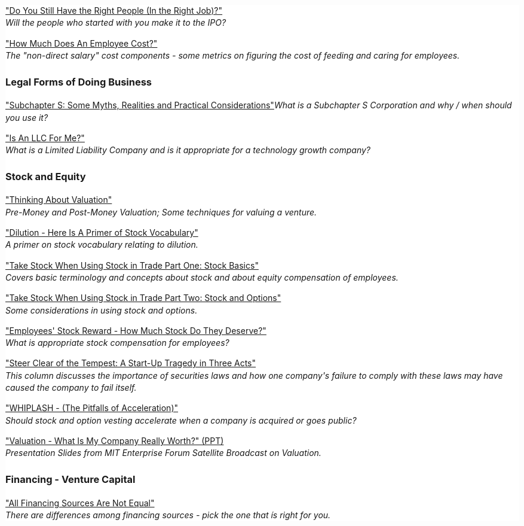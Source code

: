 ["Do You Still Have the Right People (In the Right Job)?"](http://www.mitef.org/s/1314/interior-2-col.aspx?sid=1314&gid=5&pgid=5792)  
_Will the people who started with you make it to the IPO?_

["How Much Does An Employee Cost?"](http://www.mitef.org/s/1314/interior-2-col.aspx?sid=1314&gid=5&pgid=5793)  
_The "non-direct salary" cost components - some metrics on figuring the cost of feeding and caring for employees._

### Legal Forms of Doing Business

["Subchapter S: Some Myths, Realities and Practical Considerations"](http://www.mitef.org/s/1314/interior-2-col.aspx?sid=1314&gid=5&pgid=5794)_What is a Subchapter S Corporation and why / when should you use it?_

["Is An LLC For Me?"](http://www.mitef.org/s/1314/interior-2-col.aspx?sid=1314&gid=5&pgid=5795)  
_What is a Limited Liability Company and is it appropriate for a technology growth company?_

### Stock and Equity

["Thinking About Valuation"](http://www.mitef.org/s/1314/interior-2-col.aspx?sid=1314&gid=5&pgid=5796)  
_Pre-Money and Post-Money Valuation; Some techniques for valuing a venture._

["Dilution - Here Is A Primer of Stock Vocabulary"](http://www.mitef.org/s/1314/interior-2-col.aspx?sid=1314&gid=5&pgid=5797)  
_A primer on stock vocabulary relating to dilution._

["Take Stock When Using Stock in Trade Part One: Stock Basics"](http://www.mitef.org/s/1314/interior-2-col.aspx?sid=1314&gid=5&pgid=5798)  
_Covers basic terminology and concepts about stock and about equity compensation of employees._

["Take Stock When Using Stock in Trade Part Two: Stock and Options"](http://www.mitef.org/s/1314/interior-2-col.aspx?sid=1314&gid=5&pgid=5799)  
_Some considerations in using stock and options._

["Employees' Stock Reward - How Much Stock Do They Deserve?"](http://www.mitef.org/s/1314/interior-2-col.aspx?sid=1314&gid=5&pgid=5800)  
_What is appropriate stock compensation for employees?_

["Steer Clear of the Tempest: A Start-Up Tragedy in Three Acts"](http://www.mitef.org/s/1314/interior-2-col.aspx?sid=1314&gid=5&pgid=5801)  
_This column discusses the importance of securities laws and how one company's failure to comply with these laws may have caused the company to fail itself._

["WHIPLASH - (The Pitfalls of Acceleration)"](http://www.mitef.org/s/1314/interior-2-col.aspx?sid=1314&gid=5&pgid=5802)  
_Should stock and option vesting accelerate when a company is acquired or goes public?_

["Valuation - What Is My Company Really Worth?" (PPT)](http://nutsandbolts.mit.edu/2014/resources/Valuation.ppt)  
_Presentation Slides from MIT Enterprise Forum Satellite Broadcast on Valuation._

### Financing - Venture Capital

["All Financing Sources Are Not Equal"](http://www.mitef.org/s/1314/interior-2-col.aspx?sid=1314&gid=5&pgid=5803)  
_There are differences among financing sources - pick the one that ís right for you._
